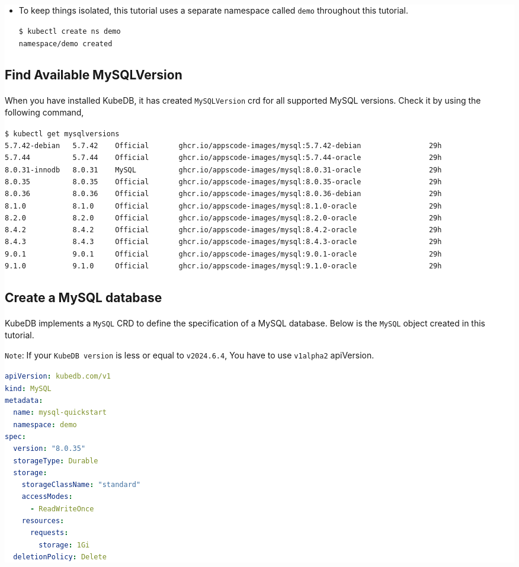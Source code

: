 - To keep things isolated, this tutorial uses a separate namespace called `demo` throughout this tutorial.

  ```bash
  $ kubectl create ns demo
  namespace/demo created
  ```

## Find Available MySQLVersion

When you have installed KubeDB, it has created `MySQLVersion` crd for all supported MySQL versions. Check it by using the following command,

```bash
$ kubectl get mysqlversions
5.7.42-debian   5.7.42    Official       ghcr.io/appscode-images/mysql:5.7.42-debian                29h
5.7.44          5.7.44    Official       ghcr.io/appscode-images/mysql:5.7.44-oracle                29h
8.0.31-innodb   8.0.31    MySQL          ghcr.io/appscode-images/mysql:8.0.31-oracle                29h
8.0.35          8.0.35    Official       ghcr.io/appscode-images/mysql:8.0.35-oracle                29h
8.0.36          8.0.36    Official       ghcr.io/appscode-images/mysql:8.0.36-debian                29h
8.1.0           8.1.0     Official       ghcr.io/appscode-images/mysql:8.1.0-oracle                 29h
8.2.0           8.2.0     Official       ghcr.io/appscode-images/mysql:8.2.0-oracle                 29h
8.4.2           8.4.2     Official       ghcr.io/appscode-images/mysql:8.4.2-oracle                 29h
8.4.3           8.4.3     Official       ghcr.io/appscode-images/mysql:8.4.3-oracle                 29h
9.0.1           9.0.1     Official       ghcr.io/appscode-images/mysql:9.0.1-oracle                 29h
9.1.0           9.1.0     Official       ghcr.io/appscode-images/mysql:9.1.0-oracle                 29h
```

## Create a MySQL database

KubeDB implements a `MySQL` CRD to define the specification of a MySQL database. Below is the `MySQL` object created in this tutorial.

`Note`: If your `KubeDB version` is less or equal to `v2024.6.4`, You have to use `v1alpha2` apiVersion.

```yaml
apiVersion: kubedb.com/v1
kind: MySQL
metadata:
  name: mysql-quickstart
  namespace: demo
spec:
  version: "8.0.35"
  storageType: Durable
  storage:
    storageClassName: "standard"
    accessModes:
      - ReadWriteOnce
    resources:
      requests:
        storage: 1Gi
  deletionPolicy: Delete
```
